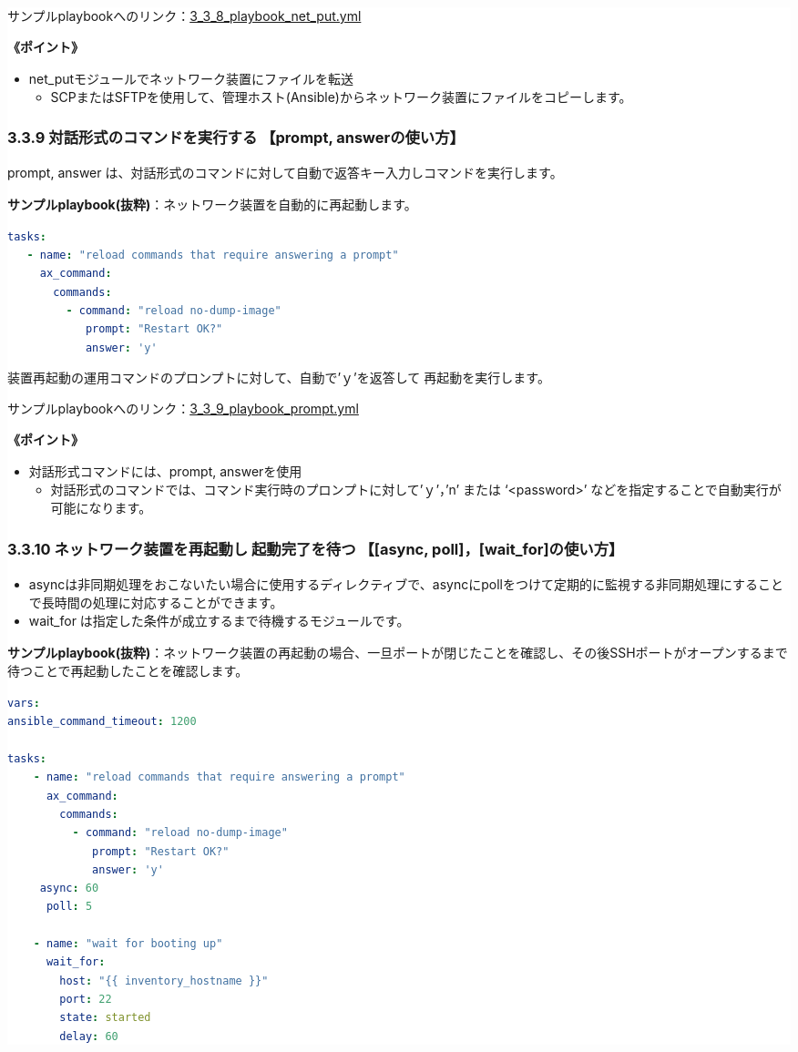 サンプルplaybookへのリンク：[3\_3\_8\_playbook\_net\_put.yml](/chapter3_playbook/3_3_8_playbook_net_put.yml)

**《ポイント》**
- net_putモジュールでネットワーク装置にファイルを転送
  - SCPまたはSFTPを使用して、管理ホスト(Ansible)からネットワーク装置にファイルをコピーします。


### 3.3.9 対話形式のコマンドを実行する 【prompt, answerの使い方】

prompt, answer は、対話形式のコマンドに対して自動で返答キー入力しコマンドを実行します。

**サンプルplaybook(抜粋)**：ネットワーク装置を自動的に再起動します。
```yaml
tasks:
   - name: "reload commands that require answering a prompt"
     ax_command:
       commands:
         - command: "reload no-dump-image"
            prompt: "Restart OK?"
            answer: 'y'
```

装置再起動の運用コマンドのプロンプトに対して、自動で’ｙ’を返答して 再起動を実行します。

サンプルplaybookへのリンク：[3\_3\_9\_playbook\_prompt.yml](/chapter3_playbook/3_3_9_playbook_prompt.yml)

**《ポイント》**
- 対話形式コマンドには、prompt, answerを使用
  - 対話形式のコマンドでは、コマンド実行時のプロンプトに対して’ｙ’，’n’ または ‘\<password\>’ などを指定することで自動実行が可能になります。


### 3.3.10 ネットワーク装置を再起動し 起動完了を待つ 【\[async, poll\]，\[wait\_for\]の使い方】

- asyncは非同期処理をおこないたい場合に使用するディレクティブで、asyncにpollをつけて定期的に監視する非同期処理にすることで長時間の処理に対応することができます。
- wait\_for は指定した条件が成立するまで待機するモジュールです。

**サンプルplaybook(抜粋)**：ネットワーク装置の再起動の場合、一旦ポートが閉じたことを確認し、その後SSHポートがオープンするまで待つことで再起動したことを確認します。
```yaml
vars:
ansible_command_timeout: 1200

tasks:
    - name: "reload commands that require answering a prompt"
      ax_command:
        commands:
          - command: "reload no-dump-image"
             prompt: "Restart OK?"
             answer: 'y'
　　　async: 60
      poll: 5

    - name: "wait for booting up"
      wait_for:
        host: "{{ inventory_hostname }}"
        port: 22
        state: started
        delay: 60
```
